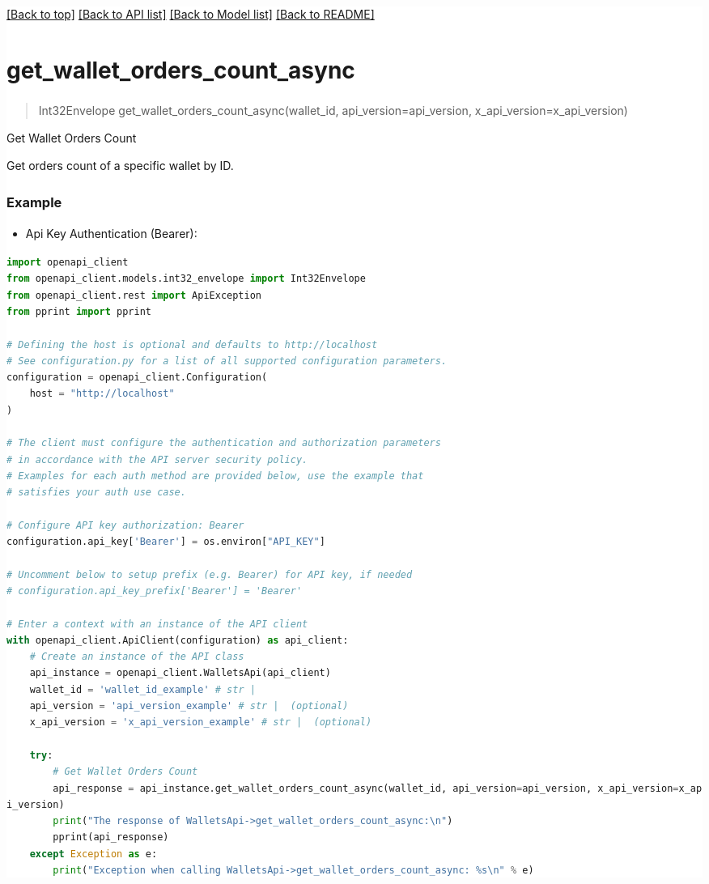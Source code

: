 [[Back to top]](#) [[Back to API list]](../README.md#documentation-for-api-endpoints) [[Back to Model list]](../README.md#documentation-for-models) [[Back to README]](../README.md)

# **get_wallet_orders_count_async**
> Int32Envelope get_wallet_orders_count_async(wallet_id, api_version=api_version, x_api_version=x_api_version)

Get Wallet Orders Count

Get orders count of a specific wallet by ID.

### Example

* Api Key Authentication (Bearer):

```python
import openapi_client
from openapi_client.models.int32_envelope import Int32Envelope
from openapi_client.rest import ApiException
from pprint import pprint

# Defining the host is optional and defaults to http://localhost
# See configuration.py for a list of all supported configuration parameters.
configuration = openapi_client.Configuration(
    host = "http://localhost"
)

# The client must configure the authentication and authorization parameters
# in accordance with the API server security policy.
# Examples for each auth method are provided below, use the example that
# satisfies your auth use case.

# Configure API key authorization: Bearer
configuration.api_key['Bearer'] = os.environ["API_KEY"]

# Uncomment below to setup prefix (e.g. Bearer) for API key, if needed
# configuration.api_key_prefix['Bearer'] = 'Bearer'

# Enter a context with an instance of the API client
with openapi_client.ApiClient(configuration) as api_client:
    # Create an instance of the API class
    api_instance = openapi_client.WalletsApi(api_client)
    wallet_id = 'wallet_id_example' # str | 
    api_version = 'api_version_example' # str |  (optional)
    x_api_version = 'x_api_version_example' # str |  (optional)

    try:
        # Get Wallet Orders Count
        api_response = api_instance.get_wallet_orders_count_async(wallet_id, api_version=api_version, x_api_version=x_api_version)
        print("The response of WalletsApi->get_wallet_orders_count_async:\n")
        pprint(api_response)
    except Exception as e:
        print("Exception when calling WalletsApi->get_wallet_orders_count_async: %s\n" % e)
```

